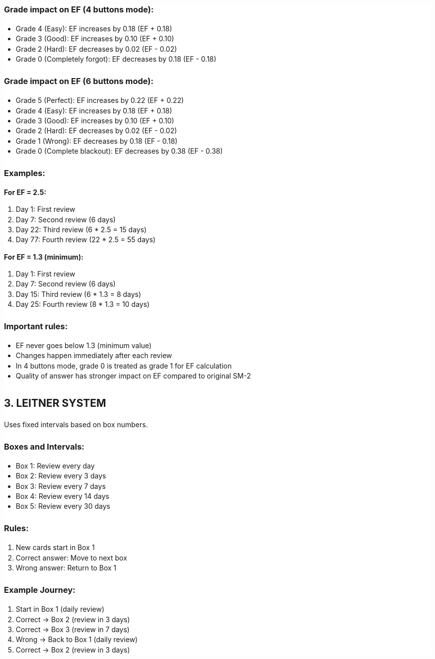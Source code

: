 ### Grade impact on EF (4 buttons mode):
- Grade 4 (Easy): EF increases by 0.18 (EF + 0.18)
- Grade 3 (Good): EF increases by 0.10 (EF + 0.10)
- Grade 2 (Hard): EF decreases by 0.02 (EF - 0.02)
- Grade 0 (Completely forgot): EF decreases by 0.18 (EF - 0.18)

### Grade impact on EF (6 buttons mode):
- Grade 5 (Perfect): EF increases by 0.22 (EF + 0.22)
- Grade 4 (Easy): EF increases by 0.18 (EF + 0.18)
- Grade 3 (Good): EF increases by 0.10 (EF + 0.10)
- Grade 2 (Hard): EF decreases by 0.02 (EF - 0.02)
- Grade 1 (Wrong): EF decreases by 0.18 (EF - 0.18)
- Grade 0 (Complete blackout): EF decreases by 0.38 (EF - 0.38)

### Examples:
**For EF = 2.5:**
1. Day 1: First review
2. Day 7: Second review (6 days)
3. Day 22: Third review (6 * 2.5 = 15 days)
4. Day 77: Fourth review (22 * 2.5 = 55 days)

**For EF = 1.3 (minimum):**
1. Day 1: First review
2. Day 7: Second review (6 days)
3. Day 15: Third review (6 * 1.3 = 8 days)
4. Day 25: Fourth review (8 * 1.3 = 10 days)

### Important rules:
- EF never goes below 1.3 (minimum value)
- Changes happen immediately after each review
- In 4 buttons mode, grade 0 is treated as grade 1 for EF calculation
- Quality of answer has stronger impact on EF compared to original SM-2

## 3. LEITNER SYSTEM

Uses fixed intervals based on box numbers.

### Boxes and Intervals:
- Box 1: Review every day
- Box 2: Review every 3 days
- Box 3: Review every 7 days
- Box 4: Review every 14 days
- Box 5: Review every 30 days

### Rules:
1. New cards start in Box 1
2. Correct answer: Move to next box
3. Wrong answer: Return to Box 1

### Example Journey:
1. Start in Box 1 (daily review)
2. Correct → Box 2 (review in 3 days)
3. Correct → Box 3 (review in 7 days)
4. Wrong → Back to Box 1 (daily review)
5. Correct → Box 2 (review in 3 days)
